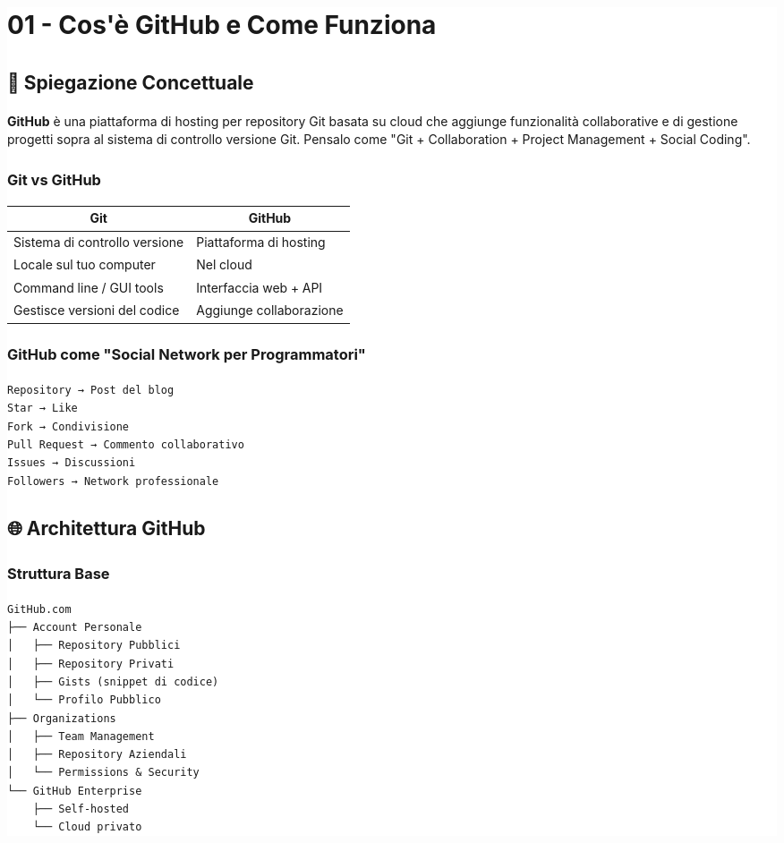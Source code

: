 # 01 - Cos'è GitHub e Come Funziona

## 📖 Spiegazione Concettuale

**GitHub** è una piattaforma di hosting per repository Git basata su cloud che aggiunge funzionalità collaborative e di gestione progetti sopra al sistema di controllo versione Git. Pensalo come "Git + Collaboration + Project Management + Social Coding".

### Git vs GitHub

| Git | GitHub |
|-----|--------|
| Sistema di controllo versione | Piattaforma di hosting |
| Locale sul tuo computer | Nel cloud |
| Command line / GUI tools | Interfaccia web + API |
| Gestisce versioni del codice | Aggiunge collaborazione |

### GitHub come "Social Network per Programmatori"

```
Repository → Post del blog
Star → Like
Fork → Condivisione
Pull Request → Commento collaborativo
Issues → Discussioni
Followers → Network professionale
```

## 🌐 Architettura GitHub

### Struttura Base
```
GitHub.com
├── Account Personale
│   ├── Repository Pubblici
│   ├── Repository Privati
│   ├── Gists (snippet di codice)
│   └── Profilo Pubblico
├── Organizations
│   ├── Team Management
│   ├── Repository Aziendali
│   └── Permissions & Security
└── GitHub Enterprise
    ├── Self-hosted
    └── Cloud privato
```
